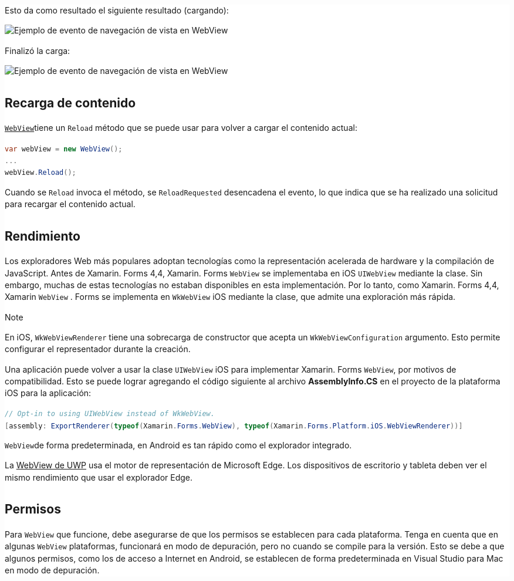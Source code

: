 Esto da como resultado el siguiente resultado (cargando):

![Ejemplo de evento de navegación de vista en WebView](webview-images/loading-start.png)

Finalizó la carga:

![Ejemplo de evento de navegación de vista en WebView](webview-images/loading-end.png)

## <a name="reloading-content"></a>Recarga de contenido

[`WebView`](xref:Xamarin.Forms.WebView)tiene un `Reload` método que se puede usar para volver a cargar el contenido actual:

```csharp
var webView = new WebView();
...
webView.Reload();
```

Cuando se `Reload` invoca el método, se `ReloadRequested` desencadena el evento, lo que indica que se ha realizado una solicitud para recargar el contenido actual.

## <a name="performance"></a>Rendimiento

Los exploradores Web más populares adoptan tecnologías como la representación acelerada de hardware y la compilación de JavaScript. Antes de Xamarin. Forms 4,4, Xamarin. Forms `WebView` se implementaba en iOS `UIWebView` mediante la clase. Sin embargo, muchas de estas tecnologías no estaban disponibles en esta implementación. Por lo tanto, como Xamarin. Forms 4,4, Xamarin `WebView` . Forms se implementa en `WkWebView` iOS mediante la clase, que admite una exploración más rápida.

> [!NOTE]
> En iOS, `WkWebViewRenderer` tiene una sobrecarga de constructor que acepta un `WkWebViewConfiguration` argumento. Esto permite configurar el representador durante la creación.

Una aplicación puede volver a usar la clase `UIWebView` iOS para implementar Xamarin. Forms `WebView`, por motivos de compatibilidad. Esto se puede lograr agregando el código siguiente al archivo **AssemblyInfo.CS** en el proyecto de la plataforma iOS para la aplicación:

```csharp
// Opt-in to using UIWebView instead of WkWebView.
[assembly: ExportRenderer(typeof(Xamarin.Forms.WebView), typeof(Xamarin.Forms.Platform.iOS.WebViewRenderer))]
```

`WebView`de forma predeterminada, en Android es tan rápido como el explorador integrado.

La [WebView de UWP](https://docs.microsoft.com/windows/uwp/design/controls-and-patterns/web-view) usa el motor de representación de Microsoft Edge. Los dispositivos de escritorio y tableta deben ver el mismo rendimiento que usar el explorador Edge.

## <a name="permissions"></a>Permisos

Para `WebView` que funcione, debe asegurarse de que los permisos se establecen para cada plataforma. Tenga en cuenta que en algunas `WebView` plataformas, funcionará en modo de depuración, pero no cuando se compile para la versión. Esto se debe a que algunos permisos, como los de acceso a Internet en Android, se establecen de forma predeterminada en Visual Studio para Mac en modo de depuración.

